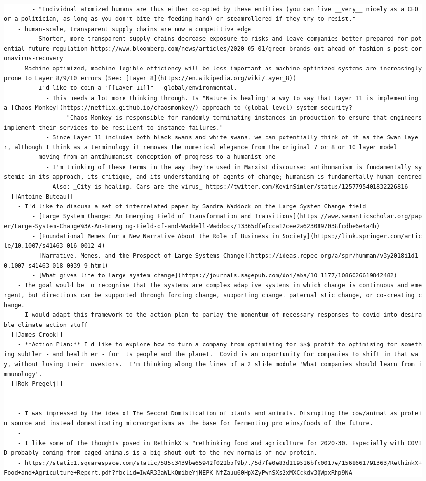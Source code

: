             - "Individual atomized humans are thus either co-opted by these entities (you can live __very__ nicely as a CEO or a politician, as long as you don't bite the feeding hand) or steamrollered if they try to resist."
        - human-scale, transparent supply chains are now a competitive edge
            - Shorter, more transparent supply chains decrease exposure to risks and leave companies better prepared for potential future regulation https://www.bloomberg.com/news/articles/2020-05-01/green-brands-out-ahead-of-fashion-s-post-coronavirus-recovery
        - Machine-optimized, machine-legible efficiency will be less important as machine-optimized systems are increasingly prone to Layer 8/9/10 errors (See: [Layer 8](https://en.wikipedia.org/wiki/Layer_8))
            - I'd like to coin a "[[Layer 11]]" - global/environmental. 
                - This needs a lot more thinking through. Is "Nature is healing" a way to say that Layer 11 is implementing a [Chaos Monkey](https://netflix.github.io/chaosmonkey/) approach to (global-level) system security?
                    - "Chaos Monkey is responsible for randomly terminating instances in production to ensure that engineers implement their services to be resilient to instance failures."
                - Since Layer 11 includes both black swans and white swans, we can potentially think of it as the Swan Layer, although I think as a terminology it removes the numerical elegance from the original 7 or 8 or 10 layer model
            - moving from an antihumanist conception of progress to a humanist one 
                - I'm thinking of these terms in the way they're used in Marxist discourse: antihumanism is fundamentally systemic in its approach, its critique, and its understanding of agents of change; humanism is fundamentally human-centred
                - Also: _City is healing. Cars are the virus_ https://twitter.com/KevinSimler/status/1257795401832226816
    - [[Antoine Buteau]]
        - I'd like to discuss a set of interrelated paper by Sandra Waddock on the Large System Change field
            - [Large System Change: An Emerging Field of Transformation and Transitions](https://www.semanticscholar.org/paper/Large-System-Change%3A-An-Emerging-Field-of-and-Waddell-Waddock/13365dfefcca12cee2a6230897038fcdbe6e4a4b)
            - [Foundational Memes for a New Narrative About the Role of Business in Society](https://link.springer.com/article/10.1007/s41463-016-0012-4)
            - [Narrative, Memes, and the Prospect of Large Systems Change](https://ideas.repec.org/a/spr/humman/v3y2018i1d10.1007_s41463-018-0039-9.html)
            - [What gives life to large system change](https://journals.sagepub.com/doi/abs/10.1177/1086026619842482)
        - The goal would be to recognise that the systems are complex adaptive systems in which change is continuous and emergent, but directions can be supported through forcing change, supporting change, paternalistic change, or co-creating change.
        - I would adapt this framework to the action plan to parlay the momentum of necessary responses to covid into desirable climate action stuff
    - [[James Crook]]
        - **Action Plan:** I'd like to explore how to turn a company from optimising for $$$ profit to optimising for something subtler - and healthier - for its people and the planet.  Covid is an opportunity for companies to shift in that way, without losing their investors.  I'm thinking along the lines of a 2 slide module 'What companies should learn from immunology'.
    - [[Rok Pregelj]]
      
      
        - I was impressed by the idea of The Second Domistication of plants and animals. Disrupting the cow/animal as protein source and instead domesticating microorganisms as the base for fermenting proteins/foods of the future. 
        - 
        - I like some of the thoughts posed in RethinkX's "rethinking food and agriculture for 2020-30. Especially with COVID probably coming from caged animals is a big shout out to the new normals of new protein.
        - https://static1.squarespace.com/static/585c3439be65942f022bbf9b/t/5d7fe0e83d119516bfc0017e/1568661791363/RethinkX+Food+and+Agriculture+Report.pdf?fbclid=IwAR33aWLkQmibeYjNEPK_NfZauu60HpXZyPwnSXs2xMXCckdv3QWpxRhp9NA
